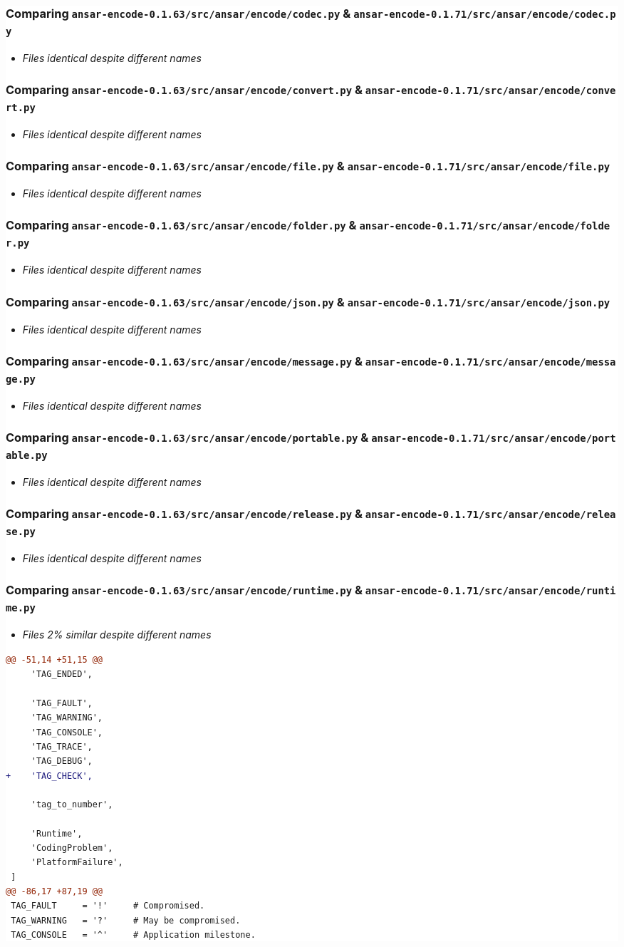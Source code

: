 ### Comparing `ansar-encode-0.1.63/src/ansar/encode/codec.py` & `ansar-encode-0.1.71/src/ansar/encode/codec.py`

 * *Files identical despite different names*

### Comparing `ansar-encode-0.1.63/src/ansar/encode/convert.py` & `ansar-encode-0.1.71/src/ansar/encode/convert.py`

 * *Files identical despite different names*

### Comparing `ansar-encode-0.1.63/src/ansar/encode/file.py` & `ansar-encode-0.1.71/src/ansar/encode/file.py`

 * *Files identical despite different names*

### Comparing `ansar-encode-0.1.63/src/ansar/encode/folder.py` & `ansar-encode-0.1.71/src/ansar/encode/folder.py`

 * *Files identical despite different names*

### Comparing `ansar-encode-0.1.63/src/ansar/encode/json.py` & `ansar-encode-0.1.71/src/ansar/encode/json.py`

 * *Files identical despite different names*

### Comparing `ansar-encode-0.1.63/src/ansar/encode/message.py` & `ansar-encode-0.1.71/src/ansar/encode/message.py`

 * *Files identical despite different names*

### Comparing `ansar-encode-0.1.63/src/ansar/encode/portable.py` & `ansar-encode-0.1.71/src/ansar/encode/portable.py`

 * *Files identical despite different names*

### Comparing `ansar-encode-0.1.63/src/ansar/encode/release.py` & `ansar-encode-0.1.71/src/ansar/encode/release.py`

 * *Files identical despite different names*

### Comparing `ansar-encode-0.1.63/src/ansar/encode/runtime.py` & `ansar-encode-0.1.71/src/ansar/encode/runtime.py`

 * *Files 2% similar despite different names*

```diff
@@ -51,14 +51,15 @@
     'TAG_ENDED',
 
     'TAG_FAULT',
     'TAG_WARNING',
     'TAG_CONSOLE',
     'TAG_TRACE',
     'TAG_DEBUG',
+    'TAG_CHECK',
 
     'tag_to_number',
 
     'Runtime',
     'CodingProblem',
     'PlatformFailure',
 ]
@@ -86,17 +87,19 @@
 TAG_FAULT     = '!'     # Compromised.
 TAG_WARNING   = '?'     # May be compromised.
 TAG_CONSOLE   = '^'     # Application milestone.
```